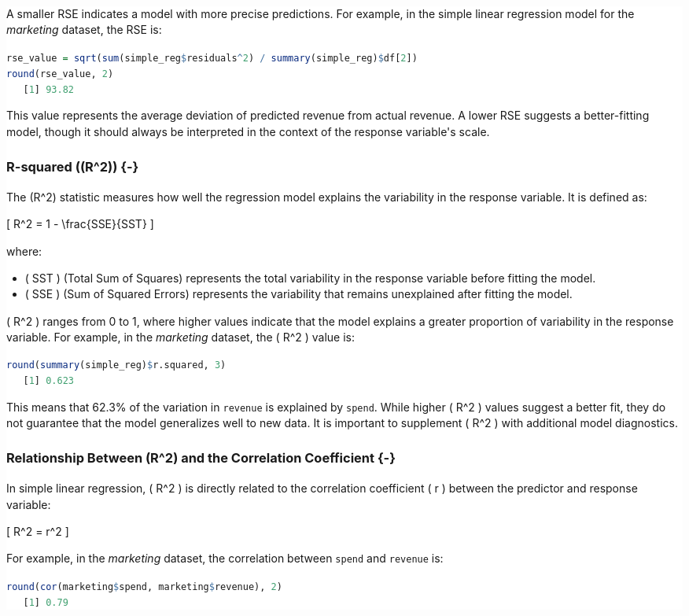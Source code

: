 A smaller RSE indicates a model with more precise predictions. For example, in the simple linear regression model for the *marketing* dataset, the RSE is:


``` r
rse_value = sqrt(sum(simple_reg$residuals^2) / summary(simple_reg)$df[2])
round(rse_value, 2)
   [1] 93.82
```

This value represents the average deviation of predicted revenue from actual revenue. A lower RSE suggests a better-fitting model, though it should always be interpreted in the context of the response variable's scale.

### R-squared (\(R^2\)) {-}  

The \(R^2\) statistic measures how well the regression model explains the variability in the response variable. It is defined as:

\[
R^2 = 1 - \frac{SSE}{SST}
\]

where:

- \( SST \) (Total Sum of Squares) represents the total variability in the response variable before fitting the model.  
- \( SSE \) (Sum of Squared Errors) represents the variability that remains unexplained after fitting the model.  

\( R^2 \) ranges from 0 to 1, where higher values indicate that the model explains a greater proportion of variability in the response variable. For example, in the *marketing* dataset, the \( R^2 \) value is:


``` r
round(summary(simple_reg)$r.squared, 3)
   [1] 0.623
```

This means that 62.3% of the variation in `revenue` is explained by `spend`. While higher \( R^2 \) values suggest a better fit, they do not guarantee that the model generalizes well to new data. It is important to supplement \( R^2 \) with additional model diagnostics.

### Relationship Between \(R^2\) and the Correlation Coefficient {-}  

In simple linear regression, \( R^2 \) is directly related to the correlation coefficient \( r \) between the predictor and response variable:

\[
R^2 = r^2
\]

For example, in the *marketing* dataset, the correlation between `spend` and `revenue` is:


``` r
round(cor(marketing$spend, marketing$revenue), 2)
   [1] 0.79
```
